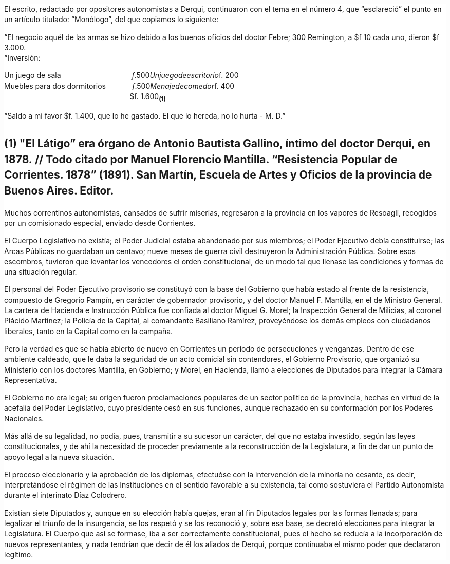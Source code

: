 El escrito, redactado por opositores autonomistas a Derqui, continuaron con el tema en el número 4, que “esclareció” el punto en un artículo titulado: “Monólogo”, del que copiamos lo siguiente:

“El negocio aquél de las armas se hizo debido a los buenos oficios del doctor Febre; 300 Remington, a $f 10 cada uno, dieron $f 3.000.  
“Inversión:

Un juego de sala                                   $f. 500  
Un juego de escritorio                         $f. 200  
Muebles para dos dormitorios             $f. 500  
Menaje de comedor                             $f. 400  
                                                              $f. 1.600<sub><strong>(1)</strong></sub>

“Saldo a mi favor $f. 1.400, que lo he gastado. El que lo hereda, no lo hurta - M. D.”  

## **(1) "El Látigo” era órgano de Antonio Bautista Gallino, íntimo del doctor Derqui, en 1878.** **// Todo citado por Manuel Florencio Mantilla. “Resistencia Popular de Corrientes. 1878” (1891). San Martín, Escuela de Artes y Oficios de la provincia de Buenos Aires. Editor**.

Muchos correntinos autonomistas, cansados de sufrir miserias, regresaron a la provincia en los vapores de Resoagli, recogidos por un comisionado especial, enviado desde Corrientes.

El Cuerpo Legislativo no existía; el Poder Judicial estaba abandonado por sus miembros; el Poder Ejecutivo debía constituirse; las Arcas Públicas no guardaban un centavo; nueve meses de guerra civil destruyeron la Administración Pública. Sobre esos escombros, tuvieron que levantar los vencedores el orden constitucional, de un modo tal que llenase las condiciones y formas de una situación regular.

El personal del Poder Ejecutivo provisorio se constituyó con la base del Gobierno que había estado al frente de la resistencia, compuesto de Gregorio Pampín, en carácter de gobernador provisorio, y del doctor Manuel F. Mantilla, en el de Ministro General. La cartera de Hacienda e Instrucción Pública fue confiada al doctor Miguel G. Morel; la Inspección General de Milicias, al coronel Plácido Martínez; la Policía de la Capital, al comandante Basiliano Ramírez, proveyéndose los demás empleos con ciudadanos liberales, tanto en la Capital como en la campaña.

Pero la verdad es que se había abierto de nuevo en Corrientes un período de persecuciones y venganzas. Dentro de ese ambiente caldeado, que le daba la seguridad de un acto comicial sin contendores, el Gobierno Provisorio, que organizó su Ministerio con los doctores Mantilla, en Gobierno; y Morel, en Hacienda, llamó a elecciones de Diputados para integrar la Cámara Representativa.

El Gobierno no era legal; su origen fueron proclamaciones populares de un sector polìtico de la provincia, hechas en virtud de la acefalía del Poder Legislativo, cuyo presidente cesó en sus funciones, aunque rechazado en su conformación por los Poderes Nacionales.

Más allá de su legalidad, no podía, pues, transmitir a su sucesor un carácter, del que no estaba investido, según las leyes constitucionales, y de ahí la necesidad de proceder previamente a la reconstrucción de la Legislatura, a fin de dar un punto de apoyo legal a la nueva situación.

El proceso eleccionario y la aprobación de los diplomas, efectuóse con la intervención de la minoría no cesante, es decir, interpretándose el régimen de las Instituciones en el sentido favorable a su existencia, tal como sostuviera el Partido Autonomista durante el interinato Díaz Colodrero.

Existían siete Diputados y, aunque en su elección había quejas, eran al fin Diputados legales por las formas llenadas; para legalizar el triunfo de la insurgencia, se los respetó y se los reconoció y, sobre esa base, se decretó elecciones para integrar la Legislatura. El Cuerpo que así se formase, iba a ser correctamente constitucional, pues el hecho se reducía a la incorporación de nuevos representantes, y nada tendrían que decir de él los aliados de Derqui, porque continuaba el mismo poder que declararon legítimo.
